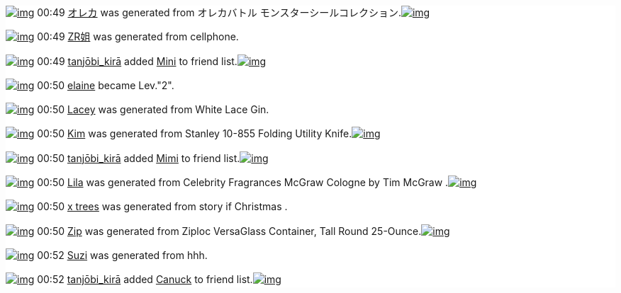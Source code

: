 [![img](http://www.deviantsart.com/d8dd1j.png)](http://www.barcodekanojo.com/kanojo/2947749/%E3%82%AA%E3%83%AC%E3%82%AB) 00:49 [オレカ](http://www.barcodekanojo.com/kanojo/2947749/%E3%82%AA%E3%83%AC%E3%82%AB) was generated from オレカバトル モンスターシールコレクション.[![img](http://www.deviantsart.com/3tidci3.jpeg)](http://www.barcodekanojo.com/product_images/barcode/5605600/1401119289/50x50x,PE3,P82,PAA,PE3,P83,PAC,PE3,P82,PAB,PE3,P83,P90,PE3,P83,P88,PE3,P83,PAB,P20,PE3,P83,PA2,PE3,P83,PB3,PE3,P82,PB9,PE3,P82,PBF,PE3,P83,PBC,PE3,P82,PB7,PE3,P83,PBC,PE3,P83,PAB,PE3,P82,PB3,PE3,P83,PAC,PE3,P82,PAF,PE3,P82,PB7,PE3,P83,PA7,PE3,P83,PB3.jpg,qw=88,ah=88.pagespeed.ic.tSNOSZ7pEb.jpg)

[![img](http://www.deviantsart.com/12tc5mo.png)](http://www.barcodekanojo.com/kanojo/2947750/ZR%E5%A7%90) 00:49 [ZR姐](http://www.barcodekanojo.com/kanojo/2947750/ZR%E5%A7%90) was generated from cellphone.

[![img](http://www.deviantsart.com/oh3i0u.jpeg)](http://www.barcodekanojo.com/user/452089/tanj%C5%8Dbi_kir%C4%81) 00:49 [tanjōbi_kirā](http://www.barcodekanojo.com/user/452089/tanj%C5%8Dbi_kir%C4%81) added [Mini](http://www.barcodekanojo.com/kanojo/7193/Mini) to friend list.[![img](http://www.deviantsart.com/1a8iqcr.png)](http://www.barcodekanojo.com/kanojo/7193/Mini)

[![img](http://www.deviantsart.com/2je7ovh.jpeg)](http://www.barcodekanojo.com/user/428952/elaine) 00:50 [elaine](http://www.barcodekanojo.com/user/428952/elaine) became Lev."2".

[![img](http://www.deviantsart.com/24973a0.png)](http://www.barcodekanojo.com/kanojo/2947751/Lacey) 00:50 [Lacey](http://www.barcodekanojo.com/kanojo/2947751/Lacey) was generated from White Lace Gin.

[![img](http://www.deviantsart.com/39kqje4.png)](http://www.barcodekanojo.com/kanojo/2947752/Kim) 00:50 [Kim](http://www.barcodekanojo.com/kanojo/2947752/Kim) was generated from Stanley 10-855 Folding Utility Knife.[![img](http://www.deviantsart.com/25h3dj4.jpeg)](http://www.barcodekanojo.com/product_images/barcode/5605604/1401119383/50x50xStanley,P2010-855,P20Folding,P20Utility,P20Knife.jpg,qw=88,ah=88.pagespeed.ic.L7Z8qnNNnc.jpg)

[![img](http://www.deviantsart.com/oh3i0u.jpeg)](http://www.barcodekanojo.com/user/452089/tanj%C5%8Dbi_kir%C4%81) 00:50 [tanjōbi_kirā](http://www.barcodekanojo.com/user/452089/tanj%C5%8Dbi_kir%C4%81) added [Mimi](http://www.barcodekanojo.com/kanojo/2421538/Mimi) to friend list.[![img](http://www.deviantsart.com/1818esg.png)](http://www.barcodekanojo.com/kanojo/2421538/Mimi)

[![img](http://www.deviantsart.com/3afucc1.png)](http://www.barcodekanojo.com/kanojo/2947753/Lila) 00:50 [Lila](http://www.barcodekanojo.com/kanojo/2947753/Lila) was generated from Celebrity Fragrances McGraw Cologne by Tim McGraw .[![img](http://www.deviantsart.com/3p5bga4.jpeg)](http://www.barcodekanojo.com/product_images/barcode/5605606/1401119423/50x50xCelebrity,P20Fragrances,P20McGraw,P20Cologne,P20by,P20Tim,P20McGraw,P20.jpg,qw=88,ah=88.pagespeed.ic.vSE2JJbsJo.jpg)

[![img](http://www.deviantsart.com/2ml4ohm.png)](http://www.barcodekanojo.com/kanojo/2947754/x%20trees) 00:50 [x trees](http://www.barcodekanojo.com/kanojo/2947754/x%20trees) was generated from story if Christmas .

[![img](http://www.deviantsart.com/1kot743.png)](http://www.barcodekanojo.com/kanojo/2947755/Zip) 00:50 [Zip](http://www.barcodekanojo.com/kanojo/2947755/Zip) was generated from Ziploc VersaGlass Container, Tall Round 25-Ounce.[![img](http://www.deviantsart.com/3tnqts7.jpeg)](http://www.barcodekanojo.com/product_images/barcode/5605608/1401119459/Ziploc%20VersaGlass%20Container%2C%20Tall%20Round%2025-Ounce.jpg)

[![img](http://www.deviantsart.com/2fbhe9t.png)](http://www.barcodekanojo.com/kanojo/2947759/Suzi) 00:52 [Suzi](http://www.barcodekanojo.com/kanojo/2947759/Suzi) was generated from hhh.

[![img](http://www.deviantsart.com/oh3i0u.jpeg)](http://www.barcodekanojo.com/user/452089/tanj%C5%8Dbi_kir%C4%81) 00:52 [tanjōbi_kirā](http://www.barcodekanojo.com/user/452089/tanj%C5%8Dbi_kir%C4%81) added [Canuck](http://www.barcodekanojo.com/kanojo/2796439/Canuck) to friend list.[![img](http://www.deviantsart.com/208qcsa.png)](http://www.barcodekanojo.com/kanojo/2796439/Canuck)
